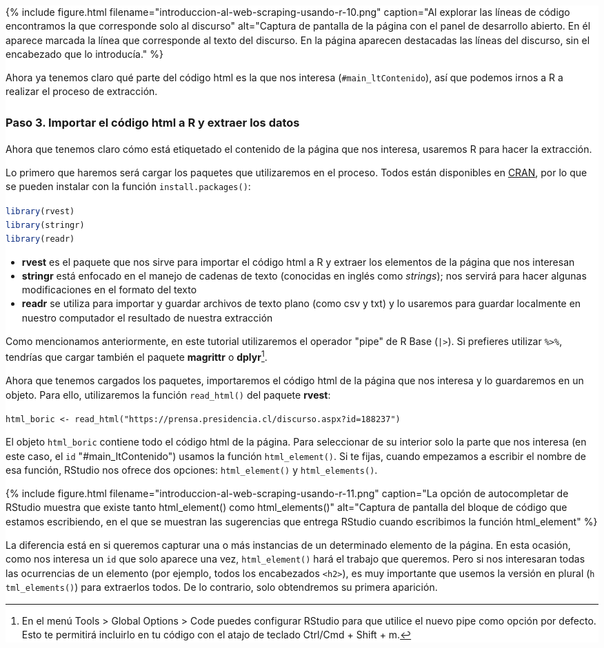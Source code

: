 {% include figure.html filename="introduccion-al-web-scraping-usando-r-10.png" caption="Al explorar las líneas de código encontramos la que corresponde solo al discurso" alt="Captura de pantalla de la página con el panel de desarrollo abierto. En él aparece marcada la línea que corresponde al texto del discurso. En la página aparecen destacadas las líneas del discurso, sin el encabezado que lo introducía." %}


Ahora ya tenemos claro qué parte del código html es la que nos interesa (`#main_ltContenido`), así que podemos irnos a R a realizar el proceso de extracción.

### Paso 3. Importar el código html a R y extraer los datos

Ahora que tenemos claro cómo está etiquetado el contenido de la página que nos interesa, usaremos R para hacer la extracción.

Lo primero que haremos será cargar los paquetes que utilizaremos en el proceso. Todos están disponibles en [CRAN](https://cran.r-project.org/), por lo que se pueden instalar con la función `install.packages()`:

```r
library(rvest)
library(stringr)
library(readr)
```

- **rvest** es el paquete que nos sirve para importar el código html a R y extraer los elementos de la página que nos interesan
- **stringr** está enfocado en el manejo de cadenas de texto (conocidas en inglés como _strings_); nos servirá para hacer algunas modificaciones en el formato del texto
- **readr** se utiliza para importar y guardar archivos de texto plano (como csv y txt) y lo usaremos para guardar localmente en nuestro computador el resultado de nuestra extracción

Como mencionamos anteriormente, en este tutorial utilizaremos el operador "pipe" de R Base (`|>`). Si prefieres utilizar `%>%`, tendrías que cargar también el paquete **magrittr** o **dplyr**[^2].

Ahora que tenemos cargados los paquetes, importaremos el código html de la página que nos interesa y lo guardaremos en un objeto. Para ello, utilizaremos la función `read_html()` del paquete **rvest**:

```
html_boric <- read_html("https://prensa.presidencia.cl/discurso.aspx?id=188237")
```

El objeto `html_boric` contiene todo el código html de la página. Para seleccionar de su interior solo la parte que nos interesa (en este caso, el `id` "#main_ltContenido") usamos la función `html_element()`. Si te fijas, cuando empezamos a escribir el nombre de esa función, RStudio nos ofrece dos opciones: `html_element()` y `html_elements()`.


{% include figure.html filename="introduccion-al-web-scraping-usando-r-11.png" caption="La opción de autocompletar de RStudio muestra que existe tanto html_element() como html_elements()" alt="Captura de pantalla del bloque de código que estamos escribiendo, en el que se muestran las sugerencias que entrega RStudio cuando escribimos la función html_element" %}

La diferencia está en si queremos capturar una o más instancias de un determinado elemento de la página. En esta ocasión, como nos interesa un `id` que solo aparece una vez, `html_element()` hará el trabajo que queremos. Pero si nos interesaran todas las ocurrencias de un elemento (por ejemplo, todos los encabezados `<h2>`), es muy importante que usemos la versión en plural (`html_elements()`) para extraerlos todos. De lo contrario, solo obtendremos su primera aparición.


[^1]: Amazon.es. "Condiciones de Uso y Venta", https://www.amazon.es/gp/help/customer/display.html?nodeId=201909000
[^2]: En el menú Tools > Global Options > Code puedes configurar RStudio para que utilice el nuevo pipe como opción por defecto. Esto te permitirá incluirlo en tu código con el atajo de teclado Ctrl/Cmd + Shift + m.